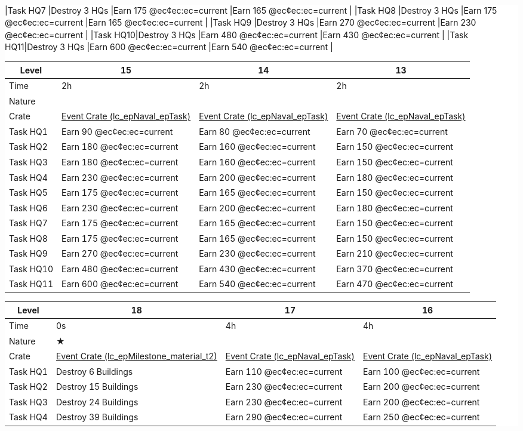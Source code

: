 |Task HQ7 |Destroy 3 HQs                                                                  |Earn 175 @ec¢ec:ec=current                               |Earn 165 @ec¢ec:ec=current                               |
|Task HQ8 |Destroy 3 HQs                                                                  |Earn 175 @ec¢ec:ec=current                               |Earn 165 @ec¢ec:ec=current                               |
|Task HQ9 |Destroy 3 HQs                                                                  |Earn 270 @ec¢ec:ec=current                               |Earn 230 @ec¢ec:ec=current                               |
|Task HQ10|Destroy 3 HQs                                                                  |Earn 480 @ec¢ec:ec=current                               |Earn 430 @ec¢ec:ec=current                               |
|Task HQ11|Destroy 3 HQs                                                                  |Earn 600 @ec¢ec:ec=current                               |Earn 540 @ec¢ec:ec=current                               |


|Level    |15                                                       |14                                                       |13                                                       |
|---------|---------------------------------------------------------|---------------------------------------------------------|---------------------------------------------------------|
|Time     |2h                                                       |2h                                                       |2h                                                       |
|Nature   |                                                         |                                                         |                                                         |
|Crate    |[Event Crate (lc_epNaval_epTask)](lc_epNaval_epTask.html)|[Event Crate (lc_epNaval_epTask)](lc_epNaval_epTask.html)|[Event Crate (lc_epNaval_epTask)](lc_epNaval_epTask.html)|
|Task HQ1 |Earn 90 @ec¢ec:ec=current                                |Earn 80 @ec¢ec:ec=current                                |Earn 70 @ec¢ec:ec=current                                |
|Task HQ2 |Earn 180 @ec¢ec:ec=current                               |Earn 160 @ec¢ec:ec=current                               |Earn 150 @ec¢ec:ec=current                               |
|Task HQ3 |Earn 180 @ec¢ec:ec=current                               |Earn 160 @ec¢ec:ec=current                               |Earn 150 @ec¢ec:ec=current                               |
|Task HQ4 |Earn 230 @ec¢ec:ec=current                               |Earn 200 @ec¢ec:ec=current                               |Earn 180 @ec¢ec:ec=current                               |
|Task HQ5 |Earn 175 @ec¢ec:ec=current                               |Earn 165 @ec¢ec:ec=current                               |Earn 150 @ec¢ec:ec=current                               |
|Task HQ6 |Earn 230 @ec¢ec:ec=current                               |Earn 200 @ec¢ec:ec=current                               |Earn 180 @ec¢ec:ec=current                               |
|Task HQ7 |Earn 175 @ec¢ec:ec=current                               |Earn 165 @ec¢ec:ec=current                               |Earn 150 @ec¢ec:ec=current                               |
|Task HQ8 |Earn 175 @ec¢ec:ec=current                               |Earn 165 @ec¢ec:ec=current                               |Earn 150 @ec¢ec:ec=current                               |
|Task HQ9 |Earn 270 @ec¢ec:ec=current                               |Earn 230 @ec¢ec:ec=current                               |Earn 210 @ec¢ec:ec=current                               |
|Task HQ10|Earn 480 @ec¢ec:ec=current                               |Earn 430 @ec¢ec:ec=current                               |Earn 370 @ec¢ec:ec=current                               |
|Task HQ11|Earn 600 @ec¢ec:ec=current                               |Earn 540 @ec¢ec:ec=current                               |Earn 470 @ec¢ec:ec=current                               |


|Level    |18                                                                         |17                                                       |16                                                       |
|---------|---------------------------------------------------------------------------|---------------------------------------------------------|---------------------------------------------------------|
|Time     |0s                                                                         |4h                                                       |4h                                                       |
|Nature   |★                                                                          |                                                         |                                                         |
|Crate    |[Event Crate (lc_epMilestone_material_t2)](lc_epMilestone_material_t2.html)|[Event Crate (lc_epNaval_epTask)](lc_epNaval_epTask.html)|[Event Crate (lc_epNaval_epTask)](lc_epNaval_epTask.html)|
|Task HQ1 |Destroy 6 Buildings                                                        |Earn 110 @ec¢ec:ec=current                               |Earn 100 @ec¢ec:ec=current                               |
|Task HQ2 |Destroy 15 Buildings                                                       |Earn 230 @ec¢ec:ec=current                               |Earn 200 @ec¢ec:ec=current                               |
|Task HQ3 |Destroy 24 Buildings                                                       |Earn 230 @ec¢ec:ec=current                               |Earn 200 @ec¢ec:ec=current                               |
|Task HQ4 |Destroy 39 Buildings                                                       |Earn 290 @ec¢ec:ec=current                               |Earn 250 @ec¢ec:ec=current                               |